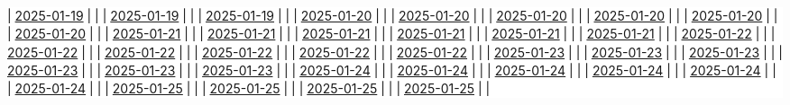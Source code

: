 | [2025-01-19](https://github.com/deembear0001/hf-live-3g/commits/b6f6289b93b717ac9627351331317a0d1506dada/docs/index.html) |  |
| [2025-01-19](https://github.com/deembear0001/hf-live-3g/commits/1d1af0906c8e4c80c253df1471a4a4155d3f1c50/docs/index.html) |  |
| [2025-01-19](https://github.com/deembear0001/hf-live-3g/commits/4fd7b9901156bc7f71cdc6686434f932bd2dc761/docs/index.html) |  |
| [2025-01-20](https://github.com/deembear0001/hf-live-3g/commits/f92f629af57f09a0a72fb7bf6e60174bfb33649a/docs/index.html) |  |
| [2025-01-20](https://github.com/deembear0001/hf-live-3g/commits/e1eee6672f25ac1ab0f1ec0efcf22eda28882768/docs/index.html) |  |
| [2025-01-20](https://github.com/deembear0001/hf-live-3g/commits/b7cb6df08d5790515433515c706b9384528c2f9c/docs/index.html) |  |
| [2025-01-20](https://github.com/deembear0001/hf-live-3g/commits/f5df2ee7d26bc5d169670d96bf69ab77a3216fa9/docs/index.html) |  |
| [2025-01-20](https://github.com/deembear0001/hf-live-3g/commits/9a36b384d0b593aa9a5ed893551db21f61bc3765/docs/index.html) |  |
| [2025-01-20](https://github.com/deembear0001/hf-live-3g/commits/0be4ac2796b42b06a9916f6a71ad22708ac114a3/docs/index.html) |  |
| [2025-01-21](https://github.com/deembear0001/hf-live-3g/commits/cd9c401e8d79f14f22f1a9e1971ef7644f0bec0a/docs/index.html) |  |
| [2025-01-21](https://github.com/deembear0001/hf-live-3g/commits/38c23d8684c68cca7eb658c9623ef6ccddbfa264/docs/index.html) |  |
| [2025-01-21](https://github.com/deembear0001/hf-live-3g/commits/0b425a8fd085c82a3fcecb9d5efef8ddaef54c7a/docs/index.html) |  |
| [2025-01-21](https://github.com/deembear0001/hf-live-3g/commits/ec3acd4fb07c4da71793e1016789217036251ef4/docs/index.html) |  |
| [2025-01-21](https://github.com/deembear0001/hf-live-3g/commits/e80d39f3de71371053201945df49fbb2ded63068/docs/index.html) |  |
| [2025-01-21](https://github.com/deembear0001/hf-live-3g/commits/6c492c0971a8576ad11f460620cf13304abd9d47/docs/index.html) |  |
| [2025-01-22](https://github.com/deembear0001/hf-live-3g/commits/fcbaec44851f451f8ba581935bbd82a8d50caa80/docs/index.html) |  |
| [2025-01-22](https://github.com/deembear0001/hf-live-3g/commits/dd3bb3a155e69c653e16dcb6d11c7632388078ca/docs/index.html) |  |
| [2025-01-22](https://github.com/deembear0001/hf-live-3g/commits/c66ec5ee6f45c9a153cb4b4c39534453244b0d5c/docs/index.html) |  |
| [2025-01-22](https://github.com/deembear0001/hf-live-3g/commits/87ba4f9344f6eaf11c57ab75183b6b006e85f08c/docs/index.html) |  |
| [2025-01-22](https://github.com/deembear0001/hf-live-3g/commits/2698cfe37dc16d419ddad7108008f339d6c87b0b/docs/index.html) |  |
| [2025-01-22](https://github.com/deembear0001/hf-live-3g/commits/aed45ecf7c378ad7b5430ed8094adeeefda0fc13/docs/index.html) |  |
| [2025-01-23](https://github.com/deembear0001/hf-live-3g/commits/6499304987b383a7c81ae0a63e74f73290e7b44f/docs/index.html) |  |
| [2025-01-23](https://github.com/deembear0001/hf-live-3g/commits/96f6353b0b72cab7354504cd29b3f0085ed996fd/docs/index.html) |  |
| [2025-01-23](https://github.com/deembear0001/hf-live-3g/commits/c24d8c31f4f8ab8db8c3d39c5135300b6a1a3a41/docs/index.html) |  |
| [2025-01-23](https://github.com/deembear0001/hf-live-3g/commits/0b511b286a0fd724528a827eb93a157b2b17ee3c/docs/index.html) |  |
| [2025-01-23](https://github.com/deembear0001/hf-live-3g/commits/4fb10eb5920aa836952cb5d7f44ce6e31347cff6/docs/index.html) |  |
| [2025-01-23](https://github.com/deembear0001/hf-live-3g/commits/7cae1a8e14e3553fa348386894eda25e81b19edf/docs/index.html) |  |
| [2025-01-24](https://github.com/deembear0001/hf-live-3g/commits/356abbe10adf1d385de6a77f8c3362b82b12e6f7/docs/index.html) |  |
| [2025-01-24](https://github.com/deembear0001/hf-live-3g/commits/2d4d0c8e81615670a599036f9ca8929fa7dcefe2/docs/index.html) |  |
| [2025-01-24](https://github.com/deembear0001/hf-live-3g/commits/0a93fe20bf50bccc1868bd6b9a9e12e23f45c175/docs/index.html) |  |
| [2025-01-24](https://github.com/deembear0001/hf-live-3g/commits/9862d8876603b0a2775339421f9f6038a982ef59/docs/index.html) |  |
| [2025-01-24](https://github.com/deembear0001/hf-live-3g/commits/42546f9fef5149c1c0b2de004912996f150f52f8/docs/index.html) |  |
| [2025-01-24](https://github.com/deembear0001/hf-live-3g/commits/5e60327b24937393ea3a6656076bb3f40d3eab6c/docs/index.html) |  |
| [2025-01-25](https://github.com/deembear0001/hf-live-3g/commits/d2d0dbf86077873792fc4c69d98a07473888de97/docs/index.html) |  |
| [2025-01-25](https://github.com/deembear0001/hf-live-3g/commits/d7abf9f859a445b956aed293c4bde17da0afee3a/docs/index.html) |  |
| [2025-01-25](https://github.com/deembear0001/hf-live-3g/commits/84ac7b9e47a80301e6afba94b458c664620792ce/docs/index.html) |  |
| [2025-01-25](https://github.com/deembear0001/hf-live-3g/commits/ffe83124070584aa6a4ac98306c514f440e1813c/docs/index.html) |  |